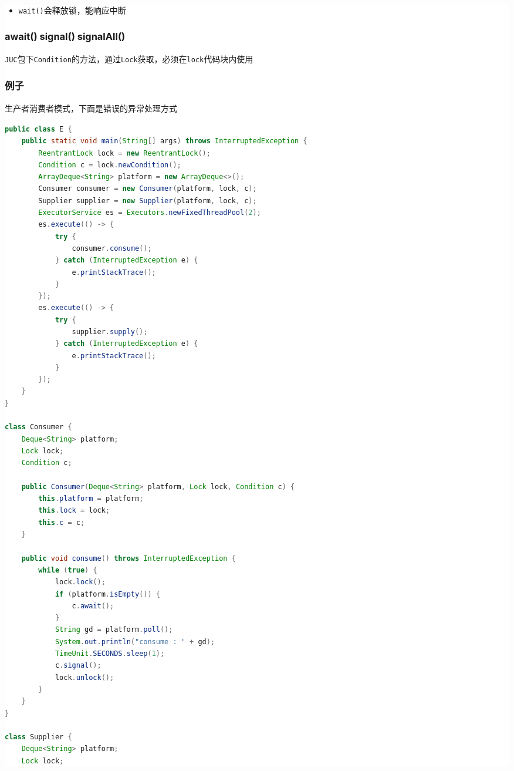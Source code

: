 - `wait()`会释放锁，能响应中断

###  await() signal() signalAll()

`JUC`包下`Condition`的方法，通过`Lock`获取，必须在`lock`代码块内使用

### 例子

生产者消费者模式，下面是错误的异常处理方式

```java
public class E {
    public static void main(String[] args) throws InterruptedException {
        ReentrantLock lock = new ReentrantLock();
        Condition c = lock.newCondition();
        ArrayDeque<String> platform = new ArrayDeque<>();
        Consumer consumer = new Consumer(platform, lock, c);
        Supplier supplier = new Supplier(platform, lock, c);
        ExecutorService es = Executors.newFixedThreadPool(2);
        es.execute(() -> {
            try {
                consumer.consume();
            } catch (InterruptedException e) {
                e.printStackTrace();
            }
        });
        es.execute(() -> {
            try {
                supplier.supply();
            } catch (InterruptedException e) {
                e.printStackTrace();
            }
        });
    }
}

class Consumer {
    Deque<String> platform;
    Lock lock;
    Condition c;

    public Consumer(Deque<String> platform, Lock lock, Condition c) {
        this.platform = platform;
        this.lock = lock;
        this.c = c;
    }

    public void consume() throws InterruptedException {
        while (true) {
            lock.lock();
            if (platform.isEmpty()) {
                c.await();
            }
            String gd = platform.poll();
            System.out.println("consume : " + gd);
            TimeUnit.SECONDS.sleep(1);
            c.signal();
            lock.unlock();
        }
    }
}

class Supplier {
    Deque<String> platform;
    Lock lock;
```